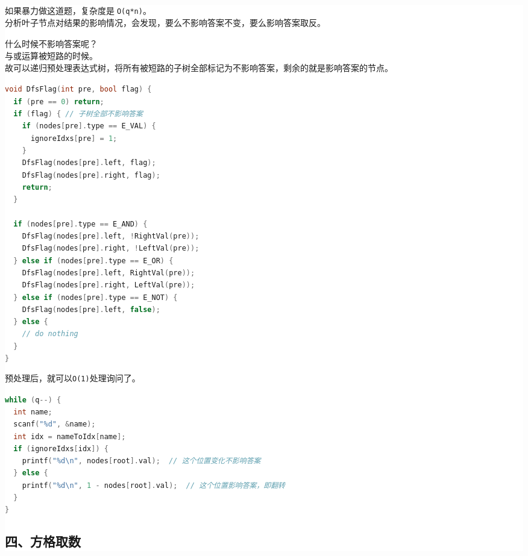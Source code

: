 
如果暴力做这道题，复杂度是 `O(q*n)`。  
分析叶子节点对结果的影响情况，会发现，要么不影响答案不变，要么影响答案取反。  


什么时候不影响答案呢？  
与或运算被短路的时候。  
故可以递归预处理表达式树，将所有被短路的子树全部标记为不影响答案，剩余的就是影响答案的节点。  


```cpp
void DfsFlag(int pre, bool flag) {
  if (pre == 0) return;
  if (flag) { // 子树全部不影响答案
    if (nodes[pre].type == E_VAL) {
      ignoreIdxs[pre] = 1;
    }
    DfsFlag(nodes[pre].left, flag);
    DfsFlag(nodes[pre].right, flag);
    return;
  }

  if (nodes[pre].type == E_AND) {
    DfsFlag(nodes[pre].left, !RightVal(pre));
    DfsFlag(nodes[pre].right, !LeftVal(pre));
  } else if (nodes[pre].type == E_OR) {
    DfsFlag(nodes[pre].left, RightVal(pre));
    DfsFlag(nodes[pre].right, LeftVal(pre));
  } else if (nodes[pre].type == E_NOT) {
    DfsFlag(nodes[pre].left, false);
  } else {
    // do nothing
  }
}
```


预处理后，就可以`O(1)`处理询问了。  


```cpp
while (q--) {
  int name;
  scanf("%d", &name);
  int idx = nameToIdx[name];
  if (ignoreIdxs[idx]) {
    printf("%d\n", nodes[root].val);  // 这个位置变化不影响答案
  } else {
    printf("%d\n", 1 - nodes[root].val);  // 这个位置影响答案，即翻转
  }
}
```



## 四、方格取数  
